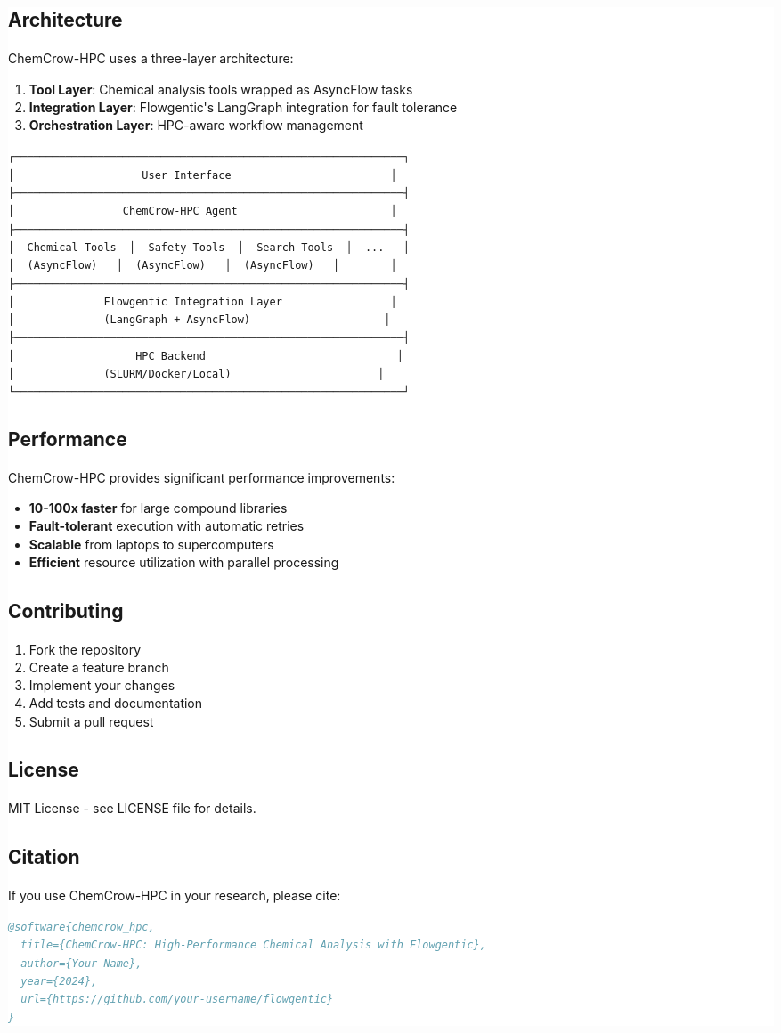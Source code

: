 ## Architecture

ChemCrow-HPC uses a three-layer architecture:

1. **Tool Layer**: Chemical analysis tools wrapped as AsyncFlow tasks
2. **Integration Layer**: Flowgentic's LangGraph integration for fault tolerance
3. **Orchestration Layer**: HPC-aware workflow management

```
┌─────────────────────────────────────────────────────────────┐
│                    User Interface                         │
├─────────────────────────────────────────────────────────────┤
│                 ChemCrow-HPC Agent                        │
├─────────────────────────────────────────────────────────────┤
│  Chemical Tools  │  Safety Tools  │  Search Tools  │  ...   │
│  (AsyncFlow)   │  (AsyncFlow)   │  (AsyncFlow)   │        │
├─────────────────────────────────────────────────────────────┤
│              Flowgentic Integration Layer                 │
│              (LangGraph + AsyncFlow)                     │
├─────────────────────────────────────────────────────────────┤
│                   HPC Backend                              │
│              (SLURM/Docker/Local)                       │
└─────────────────────────────────────────────────────────────┘
```

## Performance

ChemCrow-HPC provides significant performance improvements:

- **10-100x faster** for large compound libraries
- **Fault-tolerant** execution with automatic retries
- **Scalable** from laptops to supercomputers
- **Efficient** resource utilization with parallel processing

## Contributing

1. Fork the repository
2. Create a feature branch
3. Implement your changes
4. Add tests and documentation
5. Submit a pull request

## License

MIT License - see LICENSE file for details.

## Citation

If you use ChemCrow-HPC in your research, please cite:

```bibtex
@software{chemcrow_hpc,
  title={ChemCrow-HPC: High-Performance Chemical Analysis with Flowgentic},
  author={Your Name},
  year={2024},
  url={https://github.com/your-username/flowgentic}
}
```